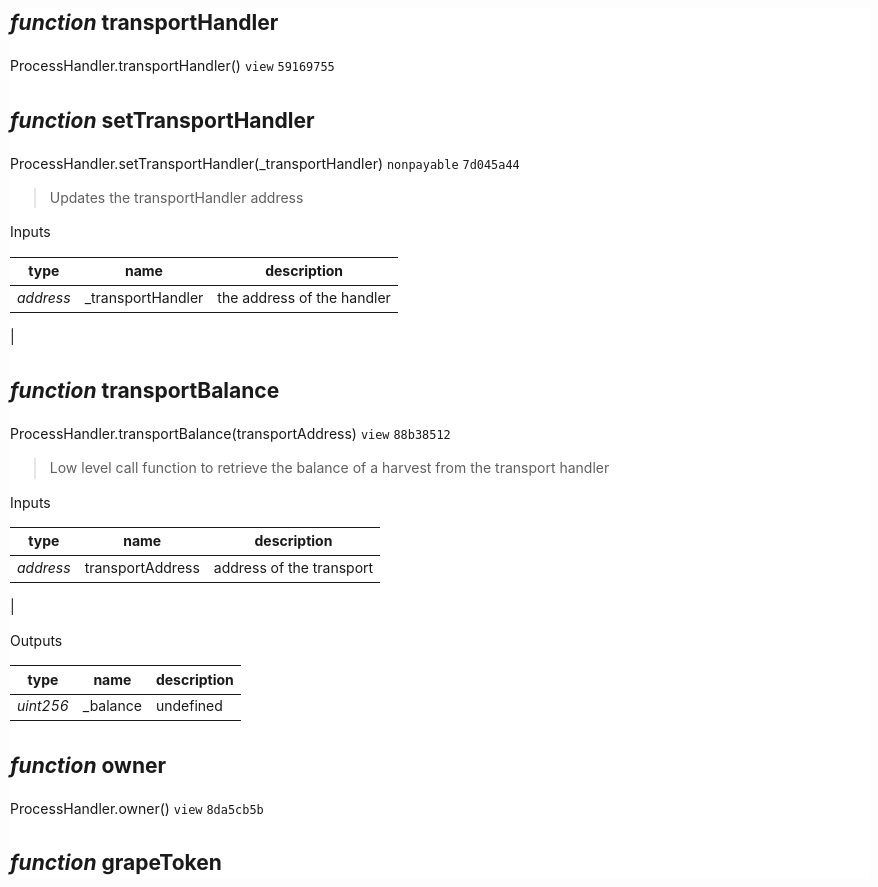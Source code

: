 ## *function* transportHandler

ProcessHandler.transportHandler() `view` `59169755`





## *function* setTransportHandler

ProcessHandler.setTransportHandler(_transportHandler) `nonpayable` `7d045a44`

> Updates the transportHandler address

Inputs

| **type** | **name** | **description** |
|-|-|-|
| *address* | _transportHandler | the address of the handler
 |


## *function* transportBalance

ProcessHandler.transportBalance(transportAddress) `view` `88b38512`

> Low level call function to retrieve the balance of a harvest from the transport handler

Inputs

| **type** | **name** | **description** |
|-|-|-|
| *address* | transportAddress | address of the transport
 |

Outputs

| **type** | **name** | **description** |
|-|-|-|
| *uint256* | _balance | undefined |

## *function* owner

ProcessHandler.owner() `view` `8da5cb5b`





## *function* grapeToken
